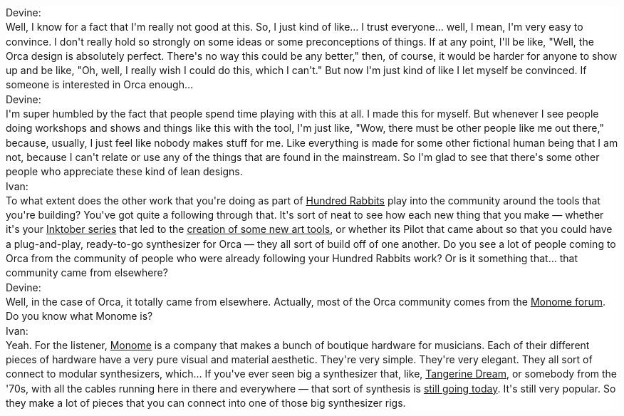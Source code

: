 <div class="block">
  <div class="name">Devine:</div>
    Well, I know for a fact that I'm really not good at this. So, I just kind of like… I trust everyone… well, I mean, I'm very easy to convince. I don't really hold so strongly on some ideas or some preconceptions of things. If at any point, I'll be like, "Well, the Orca design is absolutely perfect. There's no way this could be any better," then, of course, it would be harder for anyone to show up and be like, "Oh, well, I really wish I could do this, which I can't." But now I'm just kind of like I let myself be convinced. If someone is interested in Orca enough…
</div>

<div class="block">
  <div class="name">Devine:</div>
    I'm super humbled by the fact that people spend time playing with this at all. I made this for myself. But whenever I see people doing workshops and shows and things like this with the tool, I'm just like, "Wow, there must be other people like me out there," because, usually, I just feel like nobody makes stuff for me. Like everything is made for some other fictional human being that I am not, because I can't relate or use any of the things that are found in the mainstream. So I'm glad to see that there's some other people who appreciate these kind of lean designs.
</div>

<div class="block">
  <div class="name">Ivan:</div>
    To what extent does the other work that you're doing as part of <a href="https://100r.co/">Hundred Rabbits</a> play into the community around the tools that you're building? You've got quite a following through that. It's sort of neat to see how each new thing that you make — whether it's your <a href="https://twitter.com/neauoire/status/1189997719034761221">Inktober series</a> that led to the <a href="/episodes/44">creation of some new art tools</a>, or whether its Pilot that came about so that you could have a plug-and-play, ready-to-go synthesizer for Orca — they all sort of build off of one another. Do you see a lot of people coming to Orca from the community of people who were already following your Hundred Rabbits work? Or is it something that… that community came from elsewhere?
</div>

<div class="block">
  <div class="name">Devine:</div>
    Well, in the case of Orca, it totally came from elsewhere. Actually, most of the Orca community comes from the <a href="https://llllllll.co">Monome forum</a>. Do you know what Monome is?
</div>

<div class="block">
  <div class="name">Ivan:</div>
    Yeah. For the listener, <a href="https://monome.org">Monome</a> is a company that makes a bunch of boutique hardware for musicians. Each of their different pieces of hardware have a very pure visual and material aesthetic. They're very simple. They're very elegant. They all sort of connect to modular synthesizers, which… If you've ever seen big a synthesizer that, like, <a href="https://www.youtube.com/watch?v=bGByDwiiECw">Tangerine Dream</a>, or somebody from the '70s, with all the cables running here in there and everywhere — that sort of synthesis is <a href="https://www.youtube.com/watch?v=rUxM7KrUTOA">still going today</a>. It's still very popular. So they make a lot of pieces that you can connect into one of those big synthesizer rigs.
</div>

<div class="block">
  <iframe width="560" height="315" src="https://www.youtube-nocookie.com/embed/95UvPlhjbE4?start=240" frameborder="0" allow="accelerometer; autoplay; encrypted-media; gyroscope; picture-in-picture" allowfullscreen></iframe>
</div>
